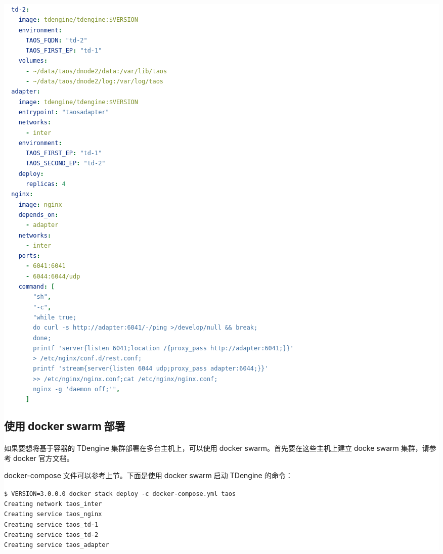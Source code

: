 ```yml
  td-2:
    image: tdengine/tdengine:$VERSION
    environment:
      TAOS_FQDN: "td-2"
      TAOS_FIRST_EP: "td-1"
    volumes:
      - ~/data/taos/dnode2/data:/var/lib/taos
      - ~/data/taos/dnode2/log:/var/log/taos
  adapter:
    image: tdengine/tdengine:$VERSION
    entrypoint: "taosadapter"
    networks:
      - inter
    environment:
      TAOS_FIRST_EP: "td-1"
      TAOS_SECOND_EP: "td-2"
    deploy:
      replicas: 4
  nginx:
    image: nginx
    depends_on:
      - adapter
    networks:
      - inter
    ports:
      - 6041:6041
      - 6044:6044/udp
    command: [
        "sh",
        "-c",
        "while true;
        do curl -s http://adapter:6041/-/ping >/develop/null && break;
        done;
        printf 'server{listen 6041;location /{proxy_pass http://adapter:6041;}}'
        > /etc/nginx/conf.d/rest.conf;
        printf 'stream{server{listen 6044 udp;proxy_pass adapter:6044;}}'
        >> /etc/nginx/nginx.conf;cat /etc/nginx/nginx.conf;
        nginx -g 'daemon off;'",
      ]
```

## 使用 docker swarm 部署

如果要想将基于容器的 TDengine 集群部署在多台主机上，可以使用 docker swarm。首先要在这些主机上建立 docke swarm 集群，请参考 docker 官方文档。

docker-compose 文件可以参考上节。下面是使用 docker swarm 启动 TDengine 的命令：

```shell
$ VERSION=3.0.0.0 docker stack deploy -c docker-compose.yml taos
Creating network taos_inter
Creating service taos_nginx
Creating service taos_td-1
Creating service taos_td-2
Creating service taos_adapter
```
